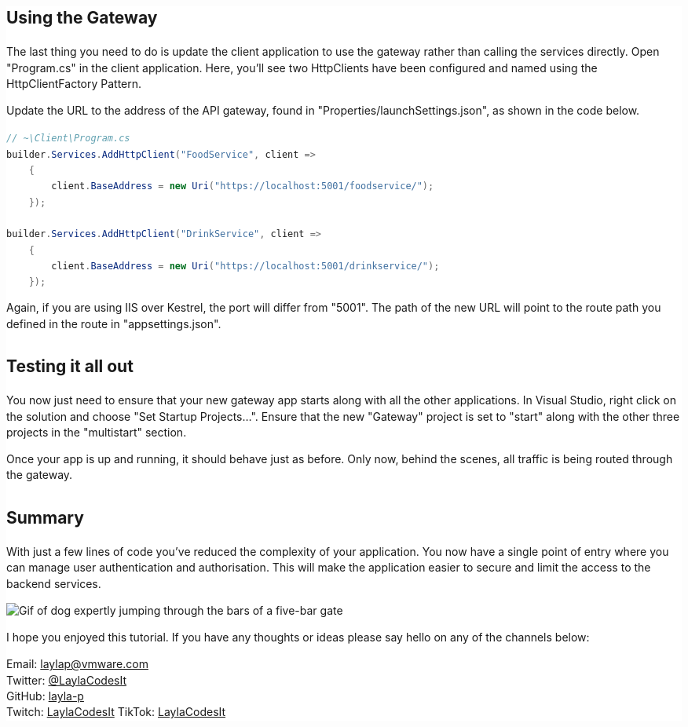 
## Using the Gateway

The last thing you need to do is update the client application to use the gateway rather than calling the services directly.
Open "Program.cs" in the client application. Here, you’ll see two HttpClients have been configured and named using the HttpClientFactory Pattern.

Update the URL to the address of the API gateway, found in "Properties/launchSettings.json", as shown in the code below.

```c#
// ~\Client\Program.cs
builder.Services.AddHttpClient("FoodService", client =>
	{
		client.BaseAddress = new Uri("https://localhost:5001/foodservice/");
	});

builder.Services.AddHttpClient("DrinkService", client =>
	{
		client.BaseAddress = new Uri("https://localhost:5001/drinkservice/");
	});

```
Again, if you are using IIS over Kestrel, the port will differ from "5001".
The path of the new URL will point to the route path you defined in the route in "appsettings.json".



## Testing it all out

You now just need to ensure that your new gateway app starts along with all the other applications. In Visual Studio, right click on the solution and choose "Set Startup Projects…".
Ensure that the new "Gateway" project is set to "start" along with the other three projects in the "multistart" section.

Once your app is up and running, it should behave just as before. Only now, behind the scenes, all traffic is being routed through the gateway.

## Summary

With just a few lines of code you’ve reduced the complexity of your application. You now have a single point of entry where you can manage user authentication and authorisation. This will make the application easier to secure and limit the access to the backend services.

![Gif of dog expertly jumping through the bars of a five-bar gate](https://media.giphy.com/media/1yLTQO8S9W347ZY6Vi/giphy.gif?cid=ecf05e47fqzurhm50k90tspj31ab9aj9o1yhecce43nu4ply&rid=giphy.gif&ct=g)

I hope you enjoyed this tutorial. If you have any thoughts or ideas please say hello on any of the channels below:


Email: laylap@vmware.com  
Twitter: [@LaylaCodesIt](http://twitter.com/laylacodesit)  
GitHub: [layla-p](https://github.com/Layla-P)  
Twitch: [LaylaCodesIt](https://www.twitch.tv/laylacodesit/)
TikTok: [LaylaCodesIt](https://www.tiktok.com/@laylacodesit/)
